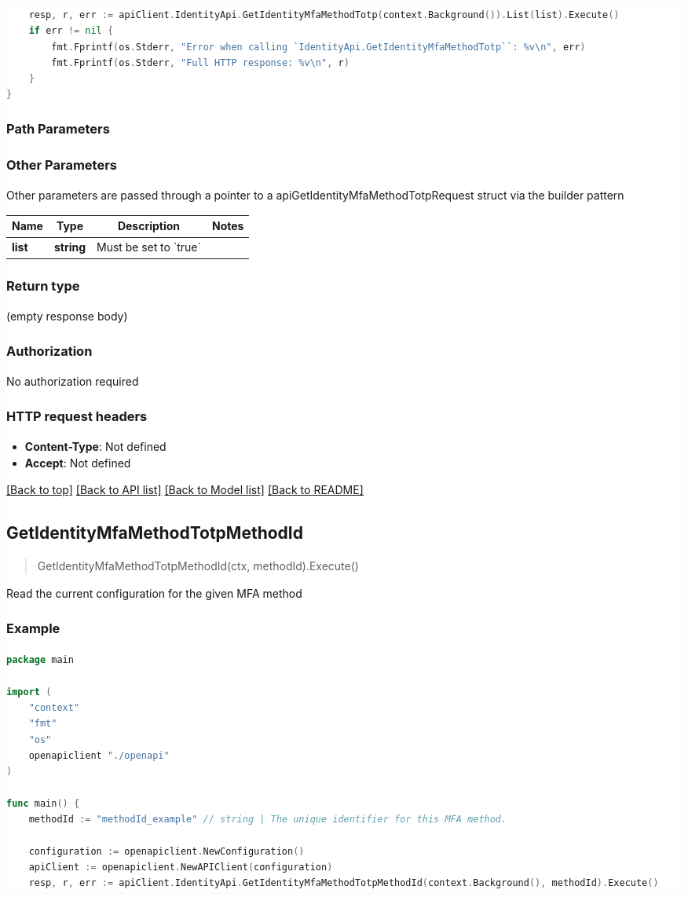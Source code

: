 ```go
    resp, r, err := apiClient.IdentityApi.GetIdentityMfaMethodTotp(context.Background()).List(list).Execute()
    if err != nil {
        fmt.Fprintf(os.Stderr, "Error when calling `IdentityApi.GetIdentityMfaMethodTotp``: %v\n", err)
        fmt.Fprintf(os.Stderr, "Full HTTP response: %v\n", r)
    }
}
```

### Path Parameters



### Other Parameters

Other parameters are passed through a pointer to a apiGetIdentityMfaMethodTotpRequest struct via the builder pattern


Name | Type | Description  | Notes
------------- | ------------- | ------------- | -------------
 **list** | **string** | Must be set to &#x60;true&#x60; | 

### Return type

 (empty response body)

### Authorization

No authorization required

### HTTP request headers

- **Content-Type**: Not defined
- **Accept**: Not defined

[[Back to top]](#) [[Back to API list]](../README.md#documentation-for-api-endpoints)
[[Back to Model list]](../README.md#documentation-for-models)
[[Back to README]](../README.md)


## GetIdentityMfaMethodTotpMethodId

> GetIdentityMfaMethodTotpMethodId(ctx, methodId).Execute()

Read the current configuration for the given MFA method

### Example

```go
package main

import (
    "context"
    "fmt"
    "os"
    openapiclient "./openapi"
)

func main() {
    methodId := "methodId_example" // string | The unique identifier for this MFA method.

    configuration := openapiclient.NewConfiguration()
    apiClient := openapiclient.NewAPIClient(configuration)
    resp, r, err := apiClient.IdentityApi.GetIdentityMfaMethodTotpMethodId(context.Background(), methodId).Execute()
```